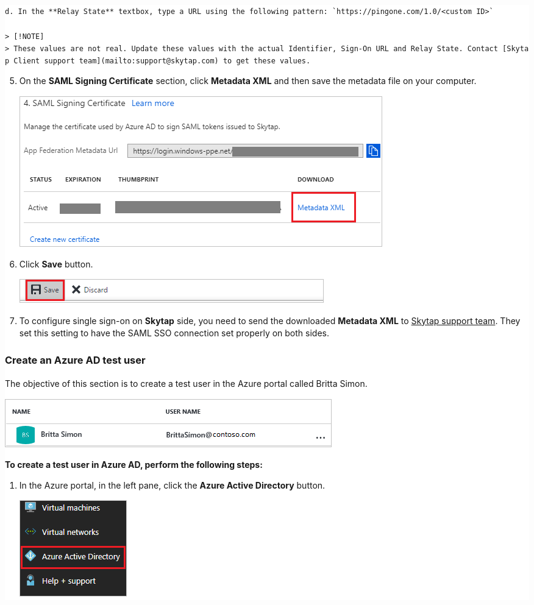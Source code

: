 	d. In the **Relay State** textbox, type a URL using the following pattern: `https://pingone.com/1.0/<custom ID>`

	> [!NOTE] 
	> These values are not real. Update these values with the actual Identifier, Sign-On URL and Relay State. Contact [Skytap Client support team](mailto:support@skytap.com) to get these values. 

5. On the **SAML Signing Certificate** section, click **Metadata XML** and then save the metadata file on your computer.

	![The Certificate download link](./media/skytap-tutorial/tutorial_skytap_certificate.png) 

6. Click **Save** button.

	![Configure Single Sign-On Save button](./media/skytap-tutorial/tutorial_general_400.png)
	
7. To configure single sign-on on **Skytap** side, you need to send the downloaded **Metadata XML** to [Skytap support team](mailto:support@skytap.com). They set this setting to have the SAML SSO connection set properly on both sides.

### Create an Azure AD test user

The objective of this section is to create a test user in the Azure portal called Britta Simon.

   ![Create an Azure AD test user][100]

**To create a test user in Azure AD, perform the following steps:**

1. In the Azure portal, in the left pane, click the **Azure Active Directory** button.

    ![The Azure Active Directory button](./media/skytap-tutorial/create_aaduser_01.png)


[1]: ./media/skytap-tutorial/tutorial_general_01.png
[2]: ./media/skytap-tutorial/tutorial_general_02.png
[3]: ./media/skytap-tutorial/tutorial_general_03.png
[4]: ./media/skytap-tutorial/tutorial_general_04.png
[100]: ./media/skytap-tutorial/tutorial_general_100.png
[200]: ./media/skytap-tutorial/tutorial_general_200.png
[201]: ./media/skytap-tutorial/tutorial_general_201.png
[202]: ./media/skytap-tutorial/tutorial_general_202.png
[203]: ./media/skytap-tutorial/tutorial_general_203.png